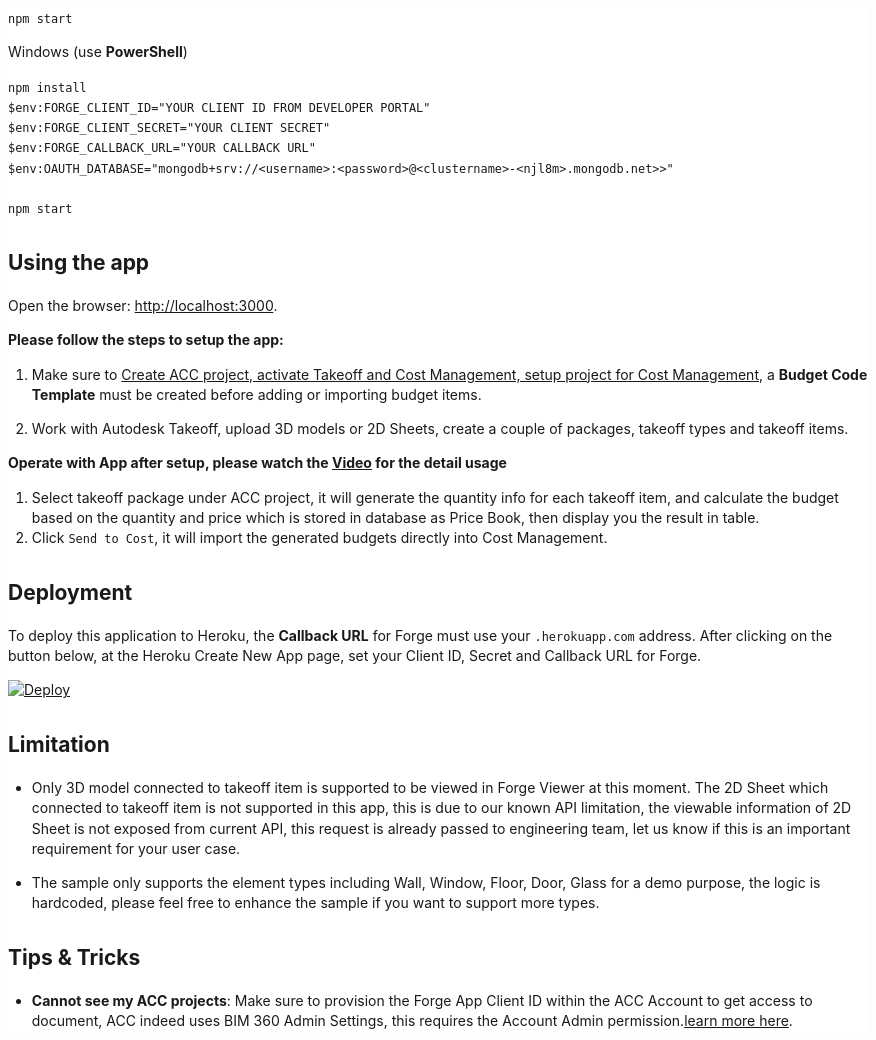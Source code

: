     npm start

Windows (use **PowerShell**)

    npm install
    $env:FORGE_CLIENT_ID="YOUR CLIENT ID FROM DEVELOPER PORTAL"
    $env:FORGE_CLIENT_SECRET="YOUR CLIENT SECRET"
    $env:FORGE_CALLBACK_URL="YOUR CALLBACK URL"
    $env:OAUTH_DATABASE="mongodb+srv://<username>:<password>@<clustername>-<njl8m>.mongodb.net>>"
    
    npm start

## Using the app

Open the browser: [http://localhost:3000](http://localhost:3000). 

**Please follow the steps to setup the app:**

1. Make sure to [Create ACC project, activate Takeoff and Cost Management, setup project for Cost Management](https://help.autodesk.com/view/DOCS/ENU/?guid=Create_Project), a **Budget Code Template** must be created before adding or importing budget items.

2. Work with Autodesk Takeoff, upload 3D models or 2D Sheets, create a couple of packages, takeoff types and takeoff items.

**Operate with App after setup, please watch the [Video](https://youtu.be/dkAdC8BMQRw) for the detail usage** 
1. Select takeoff package under ACC project, it will generate the quantity info for each takeoff item, and calculate the budget based on the quantity and price which is stored in database as Price Book, then display you the result in table.
2. Click `Send to Cost`, it will import the generated budgets directly into Cost Management.

## Deployment

To deploy this application to Heroku, the **Callback URL** for Forge must use your `.herokuapp.com` address. After clicking on the button below, at the Heroku Create New App page, set your Client ID, Secret and Callback URL for Forge.

[![Deploy](https://www.herokucdn.com/deploy/button.svg)](https://heroku.com/deploy?template=https://github.com/Autodesk-Forge/forge-takeoff2cost-versions.difference)


## Limitation
- Only 3D model connected to takeoff item is supported to be viewed in Forge Viewer at this moment. The 2D Sheet which connected to takeoff item is not supported in this app, this is due to our known API limitation, the viewable information of 2D Sheet is not exposed from current API, this request is already passed to engineering team, let us know if this is an important requirement for your user case.  

- The sample only supports the element types including Wall, Window, Floor, Door, Glass for a demo purpose, the logic is hardcoded, please feel free to enhance the sample if you want to support more types.


## Tips & Tricks
- **Cannot see my ACC projects**: Make sure to provision the Forge App Client ID within the ACC Account to get access to document, ACC indeed uses BIM 360 Admin Settings, this requires the Account Admin permission.[learn more here](https://forge.autodesk.com/blog/bim-360-docs-provisioning-forge-apps). 
